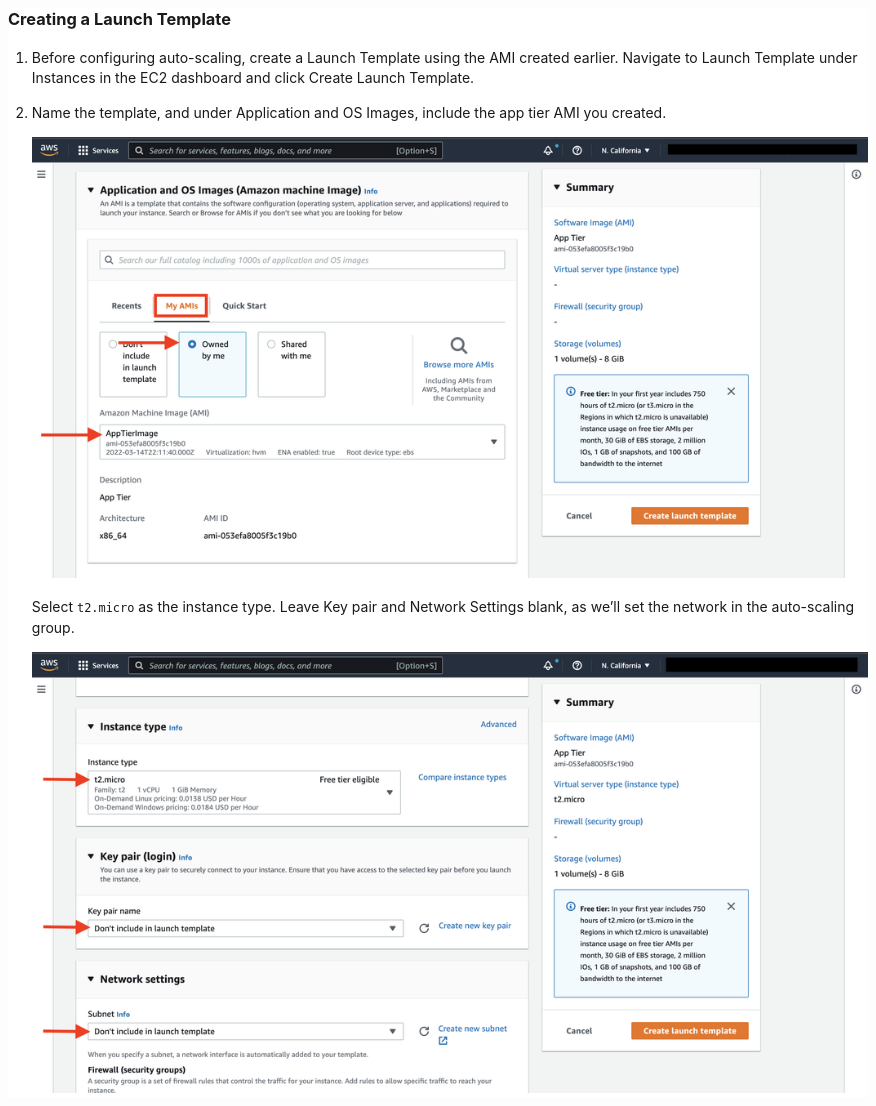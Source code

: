 ### Creating a Launch Template

1. Before configuring auto-scaling, create a Launch Template using the AMI created earlier. Navigate to Launch Template under Instances in the EC2 dashboard and click Create Launch Template.

2. Name the template, and under Application and OS Images, include the app tier AMI you created.

   ![](/demos/LaunchTemplateConfig1.png)

   Select `t2.micro` as the instance type. Leave Key pair and Network Settings blank, as we’ll set the network in the auto-scaling group.

   ![](/demos/LaunchTemplateConfig2.png)
